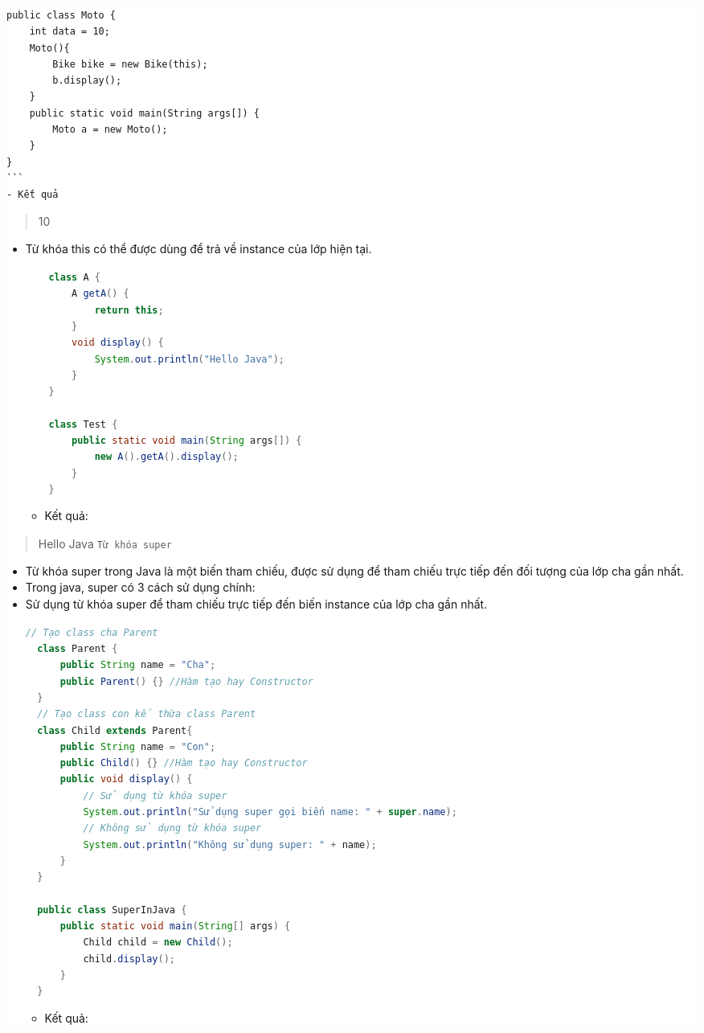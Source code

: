     public class Moto {  
        int data = 10;  
        Moto(){  
            Bike bike = new Bike(this);  
            b.display();  
        }  
        public static void main(String args[]) {  
            Moto a = new Moto();  
        }  
    }  
    ```
    - Kết quả
>10


  - Từ khóa this có thể được dùng để trả về instance của lớp hiện tại.

    ```java
        class A {  
            A getA() {  
                return this;  
            }  
            void display() {
                System.out.println("Hello Java");
            }  
        }  
    
        class Test {  
            public static void main(String args[]) {  
                new A().getA().display();  
            }  
        }  
    ```
    - Kết quả:
>Hello Java
>`Từ khóa super`
- Từ khóa super trong Java là một biến tham chiếu, được sử dụng để tham chiếu trực tiếp đến đối tượng của lớp cha gần nhất.
- Trong java, super có 3 cách sử dụng chính:
- Sử dụng từ khóa super để tham chiếu trực tiếp đến biến instance của lớp cha gần nhất.
  ```java
  // Tạo class cha Parent
    class Parent {
        public String name = "Cha";
        public Parent() {} //Hàm tạo hay Constructor
    }
    // Tạo class con kế thừa class Parent
    class Child extends Parent{
        public String name = "Con";
        public Child() {} //Hàm tạo hay Constructor
        public void display() {
            // Sử dụng từ khóa super
            System.out.println("Sử dụng super gọi biến name: " + super.name);
            // Không sử dụng từ khóa super
            System.out.println("Không sử dụng super: " + name);
        }
    }

    public class SuperInJava {
        public static void main(String[] args) {
            Child child = new Child();
            child.display();
        }
    }
  ```
  - Kết quả: